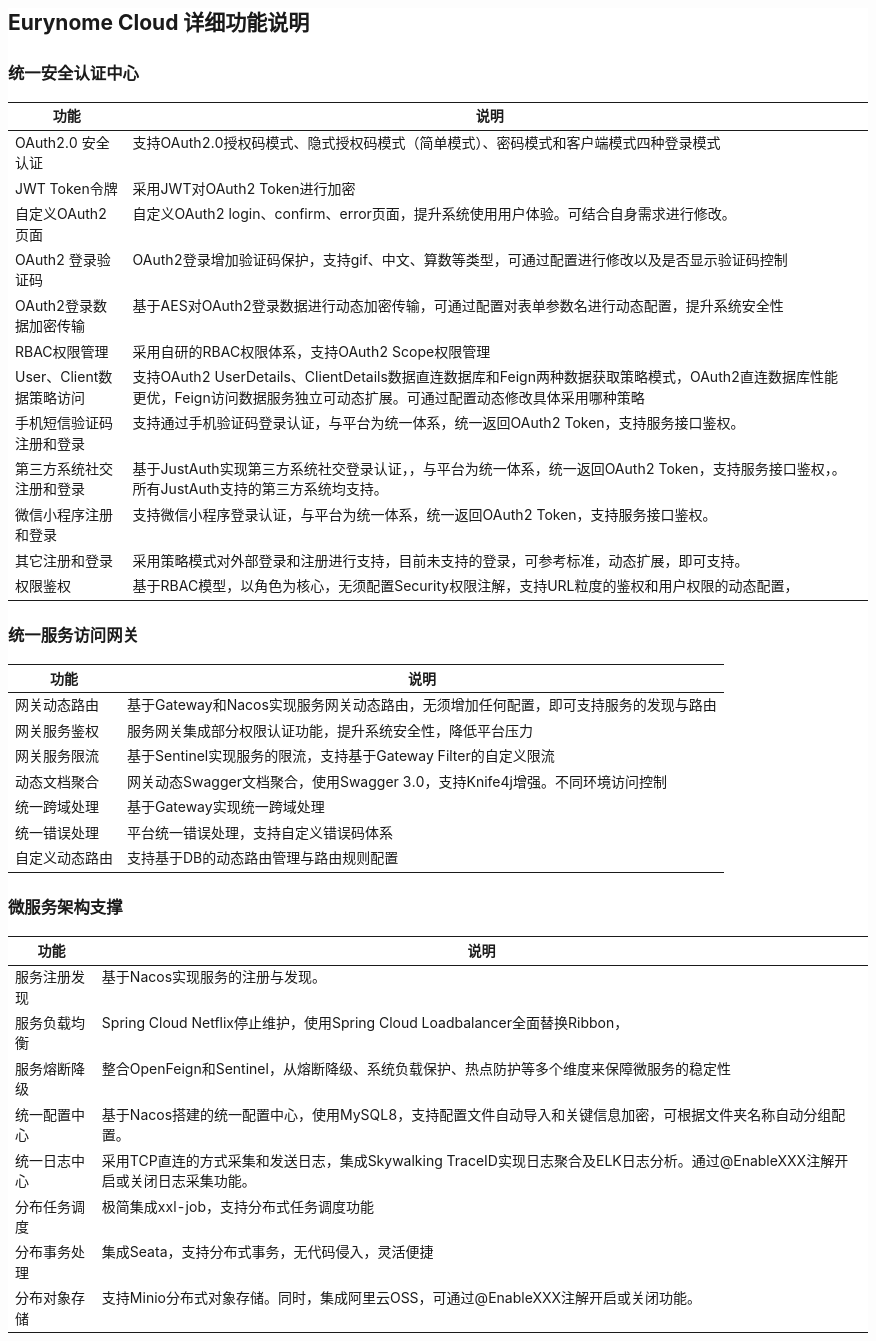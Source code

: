 ## Eurynome Cloud 详细功能说明

### 统一安全认证中心

| 功能                     | 说明                                                         |      |
| ------------------------ | ------------------------------------------------------------ | ---- |
| OAuth2.0 安全认证        | 支持OAuth2.0授权码模式、隐式授权码模式（简单模式）、密码模式和客户端模式四种登录模式 |      |
| JWT Token令牌            | 采用JWT对OAuth2 Token进行加密                                |      |
| 自定义OAuth2页面         | 自定义OAuth2 login、confirm、error页面，提升系统使用用户体验。可结合自身需求进行修改。 |      |
| OAuth2 登录验证码        | OAuth2登录增加验证码保护，支持gif、中文、算数等类型，可通过配置进行修改以及是否显示验证码控制 |      |
| OAuth2登录数据加密传输   | 基于AES对OAuth2登录数据进行动态加密传输，可通过配置对表单参数名进行动态配置，提升系统安全性 |      |
| RBAC权限管理             | 采用自研的RBAC权限体系，支持OAuth2 Scope权限管理             |      |
| User、Client数据策略访问 | 支持OAuth2 UserDetails、ClientDetails数据直连数据库和Feign两种数据获取策略模式，OAuth2直连数据库性能更优，Feign访问数据服务独立可动态扩展。可通过配置动态修改具体采用哪种策略 |      |
| 手机短信验证码注册和登录 | 支持通过手机验证码登录认证，与平台为统一体系，统一返回OAuth2 Token，支持服务接口鉴权。 |      |
| 第三方系统社交注册和登录 | 基于JustAuth实现第三方系统社交登录认证，，与平台为统一体系，统一返回OAuth2 Token，支持服务接口鉴权，。所有JustAuth支持的第三方系统均支持。 |      |
| 微信小程序注册和登录     | 支持微信小程序登录认证，与平台为统一体系，统一返回OAuth2 Token，支持服务接口鉴权。 |      |
| 其它注册和登录           | 采用策略模式对外部登录和注册进行支持，目前未支持的登录，可参考标准，动态扩展，即可支持。 |      |
| 权限鉴权                 | 基于RBAC模型，以角色为核心，无须配置Security权限注解，支持URL粒度的鉴权和用户权限的动态配置， |      |

### 统一服务访问网关

| 功能           | 说明                                                         |
| -------------- | ------------------------------------------------------------ |
| 网关动态路由   | 基于Gateway和Nacos实现服务网关动态路由，无须增加任何配置，即可支持服务的发现与路由 |
| 网关服务鉴权   | 服务网关集成部分权限认证功能，提升系统安全性，降低平台压力   |
| 网关服务限流   | 基于Sentinel实现服务的限流，支持基于Gateway Filter的自定义限流 |
| 动态文档聚合   | 网关动态Swagger文档聚合，使用Swagger 3.0，支持Knife4j增强。不同环境访问控制 |
| 统一跨域处理   | 基于Gateway实现统一跨域处理                                  |
| 统一错误处理   | 平台统一错误处理，支持自定义错误码体系                       |
| 自定义动态路由 | 支持基于DB的动态路由管理与路由规则配置                       |

### 微服务架构支撑

| 功能         | 说明                                                         |
| ------------ | ------------------------------------------------------------ |
| 服务注册发现 | 基于Nacos实现服务的注册与发现。                              |
| 服务负载均衡 | Spring Cloud Netflix停止维护，使用Spring Cloud Loadbalancer全面替换Ribbon， |
| 服务熔断降级 | 整合OpenFeign和Sentinel，从熔断降级、系统负载保护、热点防护等多个维度来保障微服务的稳定性 |
| 统一配置中心 | 基于Nacos搭建的统一配置中心，使用MySQL8，支持配置文件自动导入和关键信息加密，可根据文件夹名称自动分组配置。 |
| 统一日志中心 | 采用TCP直连的方式采集和发送日志，集成Skywalking TraceID实现日志聚合及ELK日志分析。通过@EnableXXX注解开启或关闭日志采集功能。 |
| 分布任务调度 | 极简集成xxl-job，支持分布式任务调度功能                      |
| 分布事务处理 | 集成Seata，支持分布式事务，无代码侵入，灵活便捷              |
| 分布对象存储 | 支持Minio分布式对象存储。同时，集成阿里云OSS，可通过@EnableXXX注解开启或关闭功能。 |
